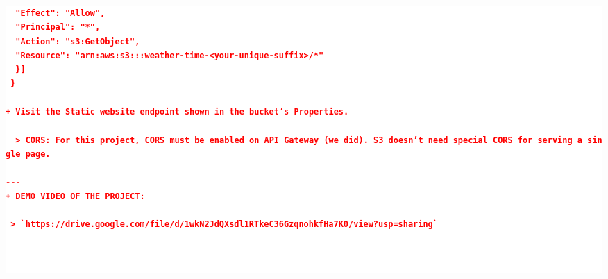   ```json
    "Effect": "Allow",
    "Principal": "*",
    "Action": "s3:GetObject",
    "Resource": "arn:aws:s3:::weather-time-<your-unique-suffix>/*"
    }]
   }

+ Visit the Static website endpoint shown in the bucket’s Properties.

    > CORS: For this project, CORS must be enabled on API Gateway (we did). S3 doesn’t need special CORS for serving a single page.

---
+ DEMO VIDEO OF THE PROJECT:
  
   > `https://drive.google.com/file/d/1wkN2JdQXsdl1RTkeC36GzqnohkfHa7K0/view?usp=sharing`




